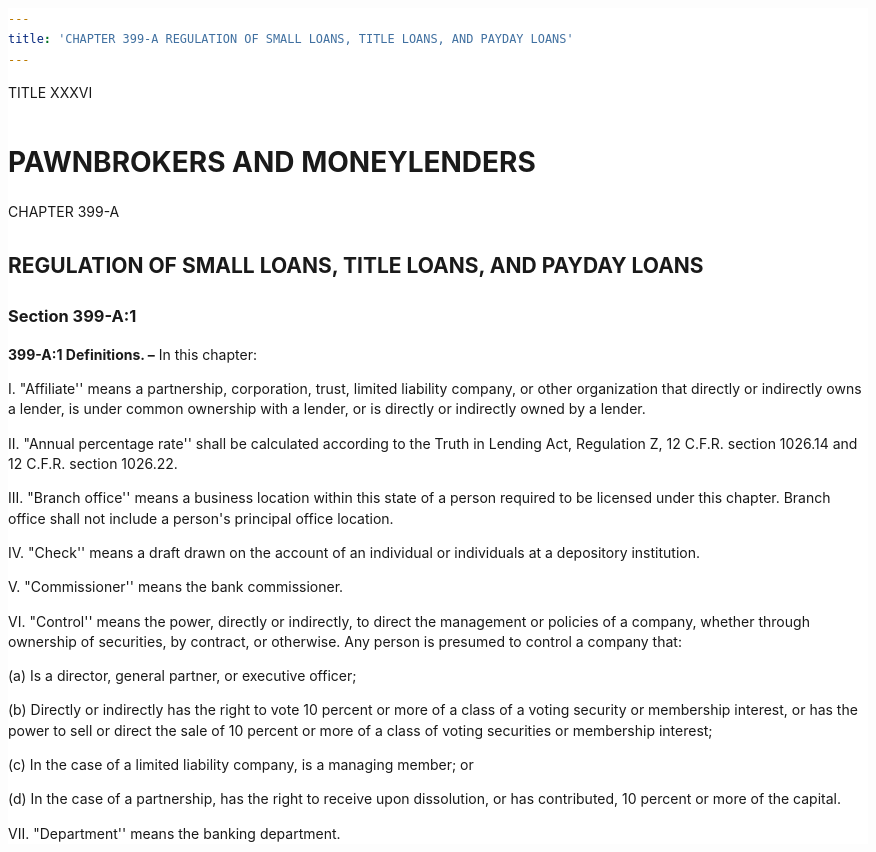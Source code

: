 ```yaml
---
title: 'CHAPTER 399-A REGULATION OF SMALL LOANS, TITLE LOANS, AND PAYDAY LOANS'
---
```


TITLE XXXVI
                                             
PAWNBROKERS AND MONEYLENDERS
============================

CHAPTER 399-A
                                             
REGULATION OF SMALL LOANS, TITLE LOANS, AND PAYDAY LOANS
--------------------------------------------------------

### Section 399-A:1

 **399-A:1 Definitions. –** In this chapter:
                                             
 I. "Affiliate'' means a partnership, corporation, trust, limited
liability company, or other organization that directly or indirectly
owns a lender, is under common ownership with a lender, or is directly
or indirectly owned by a lender.
                                             
 II. "Annual percentage rate'' shall be calculated according to the
Truth in Lending Act, Regulation Z, 12 C.F.R. section 1026.14 and 12
C.F.R. section 1026.22.
                                             
 III. "Branch office'' means a business location within this state of
a person required to be licensed under this chapter. Branch office shall
not include a person's principal office location.
                                             
 IV. "Check'' means a draft drawn on the account of an individual or
individuals at a depository institution.
                                             
 V. "Commissioner'' means the bank commissioner.
                                             
 VI. "Control'' means the power, directly or indirectly, to direct
the management or policies of a company, whether through ownership of
securities, by contract, or otherwise. Any person is presumed to control
a company that:
                                             
 (a) Is a director, general partner, or executive officer;
                                             
 (b) Directly or indirectly has the right to vote 10 percent or
more of a class of a voting security or membership interest, or has the
power to sell or direct the sale of 10 percent or more of a class of
voting securities or membership interest;
                                             
 (c) In the case of a limited liability company, is a managing
member; or
                                             
 (d) In the case of a partnership, has the right to receive upon
dissolution, or has contributed, 10 percent or more of the capital.
                                             
 VII. "Department'' means the banking department.
                                             
